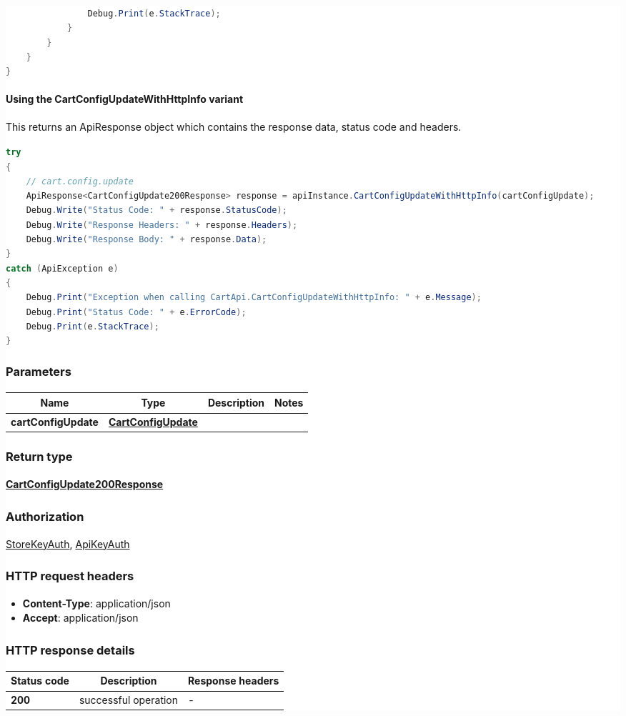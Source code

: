 ```csharp
                Debug.Print(e.StackTrace);
            }
        }
    }
}
```

#### Using the CartConfigUpdateWithHttpInfo variant
This returns an ApiResponse object which contains the response data, status code and headers.

```csharp
try
{
    // cart.config.update
    ApiResponse<CartConfigUpdate200Response> response = apiInstance.CartConfigUpdateWithHttpInfo(cartConfigUpdate);
    Debug.Write("Status Code: " + response.StatusCode);
    Debug.Write("Response Headers: " + response.Headers);
    Debug.Write("Response Body: " + response.Data);
}
catch (ApiException e)
{
    Debug.Print("Exception when calling CartApi.CartConfigUpdateWithHttpInfo: " + e.Message);
    Debug.Print("Status Code: " + e.ErrorCode);
    Debug.Print(e.StackTrace);
}
```

### Parameters

| Name | Type | Description | Notes |
|------|------|-------------|-------|
| **cartConfigUpdate** | [**CartConfigUpdate**](CartConfigUpdate.md) |  |  |

### Return type

[**CartConfigUpdate200Response**](CartConfigUpdate200Response.md)

### Authorization

[StoreKeyAuth](../README.md#StoreKeyAuth), [ApiKeyAuth](../README.md#ApiKeyAuth)

### HTTP request headers

 - **Content-Type**: application/json
 - **Accept**: application/json


### HTTP response details
| Status code | Description | Response headers |
|-------------|-------------|------------------|
| **200** | successful operation |  -  |
